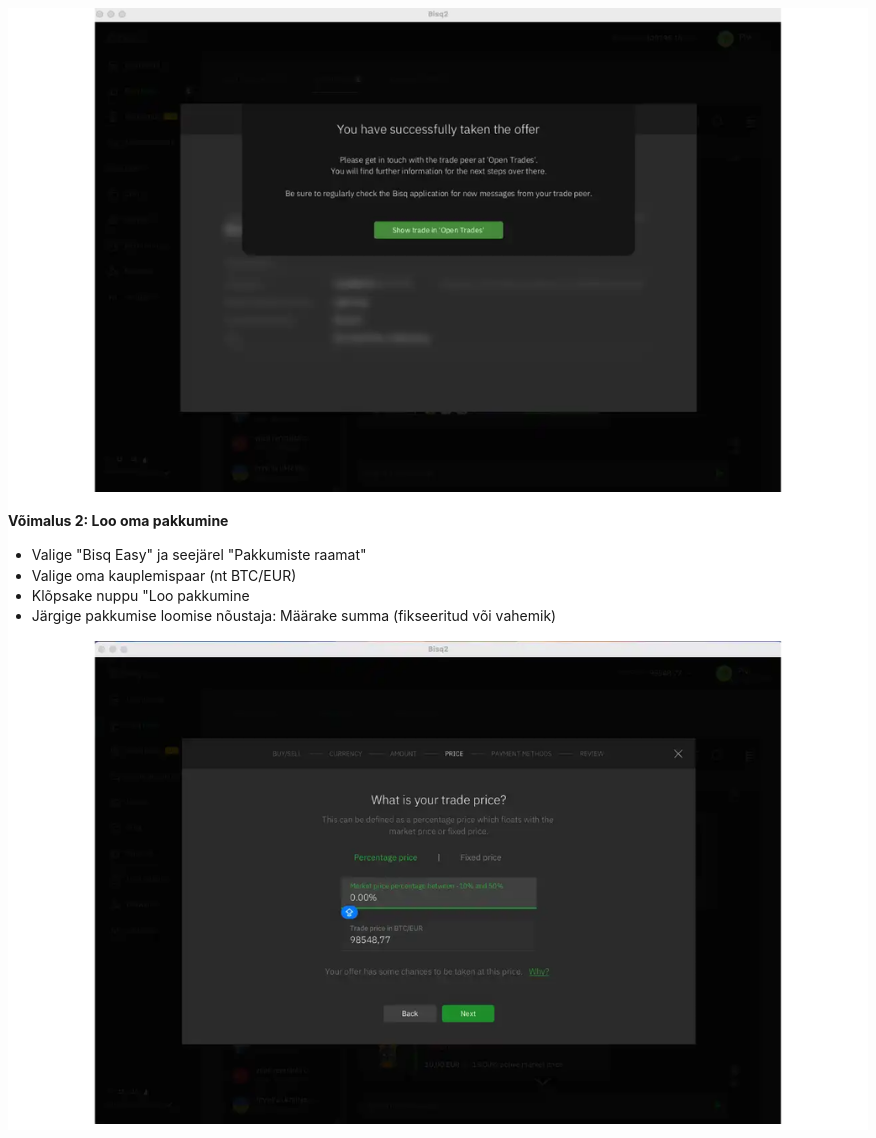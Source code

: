![Récapitulatif du trade](assets/fr/14.webp)

**Võimalus 2: Loo oma pakkumine**


- Valige "Bisq Easy" ja seejärel "Pakkumiste raamat"
- Valige oma kauplemispaar (nt BTC/EUR)
- Klõpsake nuppu "Loo pakkumine
- Järgige pakkumise loomise nõustaja: Määrake summa (fikseeritud või vahemik)

![Configuration du montant](assets/fr/20.webp)
